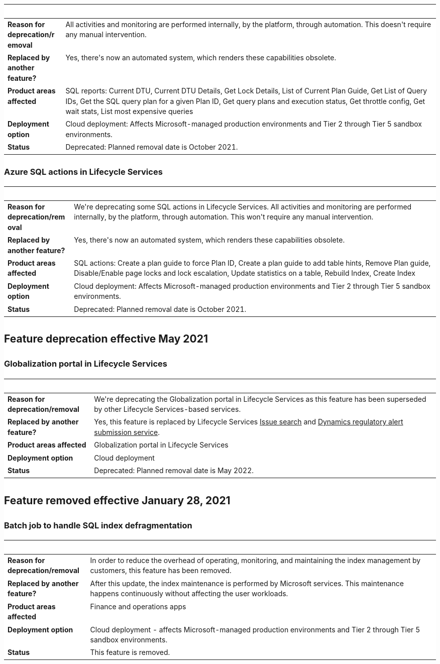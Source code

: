 | &nbsp;  | &nbsp; |
|------------|--------------------|
| **Reason for deprecation/removal** | All activities and monitoring are performed internally, by the platform, through automation. This doesn't require any manual intervention.|
| **Replaced by another feature?**   | Yes, there's now an automated system, which renders these capabilities obsolete. |
| **Product areas affected**         | SQL reports: Current DTU, Current DTU Details, Get Lock Details, List of Current Plan Guide, Get List of Query IDs, Get the SQL query plan for a given Plan ID, Get query plans and execution status, Get throttle config, Get wait stats, List most expensive queries |
| **Deployment option**              | Cloud deployment: Affects Microsoft-managed production environments and Tier 2 through Tier 5 sandbox environments. |
| **Status**                         | Deprecated: Planned removal date is October 2021. |

### Azure SQL actions in Lifecycle Services

| &nbsp;  | &nbsp; |
|------------|--------------------|
| **Reason for deprecation/removal** | We're deprecating some SQL actions in Lifecycle Services. All activities and monitoring are performed internally, by the platform, through automation. This won't require any manual intervention. |
| **Replaced by another feature?**   | Yes, there's now an automated system, which renders these capabilities obsolete. |
| **Product areas affected**         | SQL actions: Create a plan guide to force Plan ID, Create a plan guide to add table hints, Remove Plan guide, Disable/Enable page locks and lock escalation, Update statistics on a table, Rebuild Index, Create Index |
| **Deployment option**              | Cloud deployment: Affects Microsoft-managed production environments and Tier 2 through Tier 5 sandbox environments. |
| **Status**                         | Deprecated: Planned removal date is October 2021. |

## Feature deprecation effective May 2021

### Globalization portal in Lifecycle Services

| &nbsp;  | &nbsp; |
|------------|--------------------|
| **Reason for deprecation/removal** | We're deprecating the Globalization portal in Lifecycle Services as this feature has been superseded by other Lifecycle Services-based services. |
| **Replaced by another feature?**   | Yes, this feature is replaced by Lifecycle Services [Issue search](../../dev-itpro/lifecycle-services/issue-search-lcs.md) and [Dynamics regulatory alert submission service](../../dev-itpro/lcs-solutions/submit-localization-alerts.md). |
| **Product areas affected**         | Globalization portal in Lifecycle Services|
| **Deployment option**              | Cloud deployment |
| **Status**                         | Deprecated: Planned removal date is May 2022. |


## Feature removed effective January 28, 2021

### Batch job to handle SQL index defragmentation

| &nbsp;  | &nbsp; |
|------------|--------------------|
| **Reason for deprecation/removal** | In order to reduce the overhead of operating, monitoring, and maintaining the index management by customers, this feature has been removed. |
| **Replaced by another feature?**   | After this update, the index maintenance is performed by Microsoft services. This maintenance happens continuously without affecting the user workloads. |
| **Product areas affected**         | Finance and operations apps|
| **Deployment option**              | Cloud deployment - affects Microsoft-managed production environments and Tier 2 through Tier 5 sandbox environments. |
| **Status**                         | This feature is removed. |
